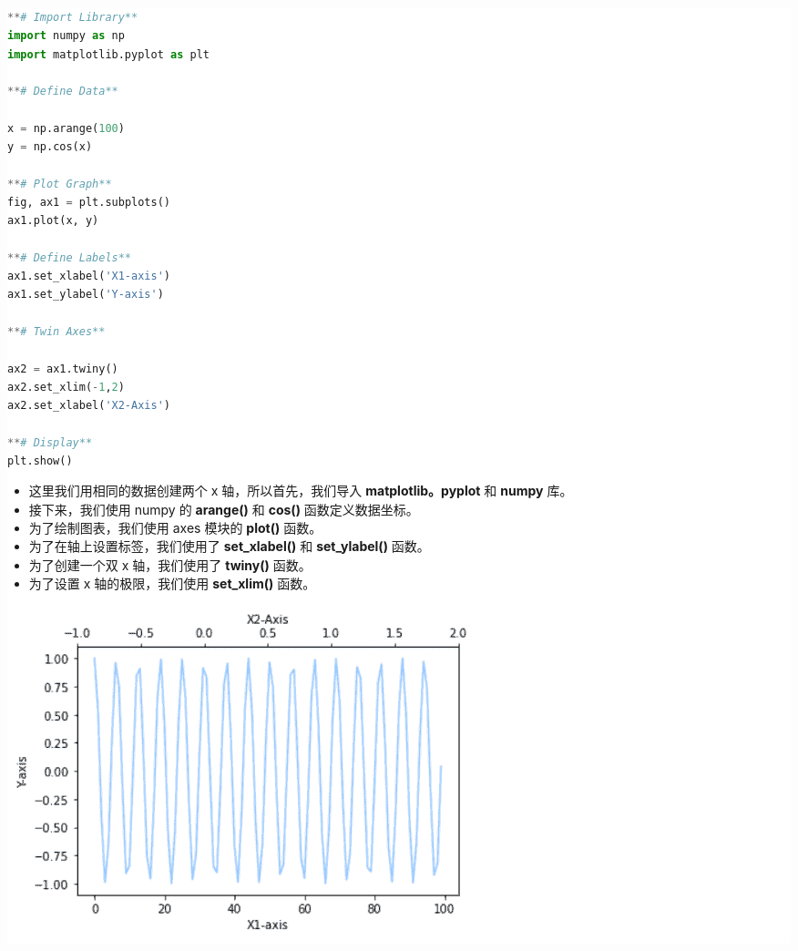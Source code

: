 ```py
**# Import Library** 
import numpy as np
import matplotlib.pyplot as plt

**# Define Data**

x = np.arange(100)
y = np.cos(x)

**# Plot Graph** 
fig, ax1 = plt.subplots()
ax1.plot(x, y)

**# Define Labels** 
ax1.set_xlabel('X1-axis')
ax1.set_ylabel('Y-axis')

**# Twin Axes**

ax2 = ax1.twiny()
ax2.set_xlim(-1,2)
ax2.set_xlabel('X2-Axis')

**# Display** 
plt.show()
```

*   这里我们用相同的数据创建两个 x 轴，所以首先，我们导入 **matplotlib。pyplot** 和 **numpy** 库。
*   接下来，我们使用 numpy 的 **arange()** 和 **cos()** 函数定义数据坐标。
*   为了绘制图表，我们使用 axes 模块的 **plot()** 函数。
*   为了在轴上设置标签，我们使用了 **set_xlabel()** 和 **set_ylabel()** 函数。
*   为了创建一个双 x 轴，我们使用了 **twiny()** 函数。
*   为了设置 x 轴的极限，我们使用 **set_xlim()** 函数。

![matplotlib twiny xlim](img/5e3564b9b1228ec0bf51d3329a870447.png "matplotlib twiny")
